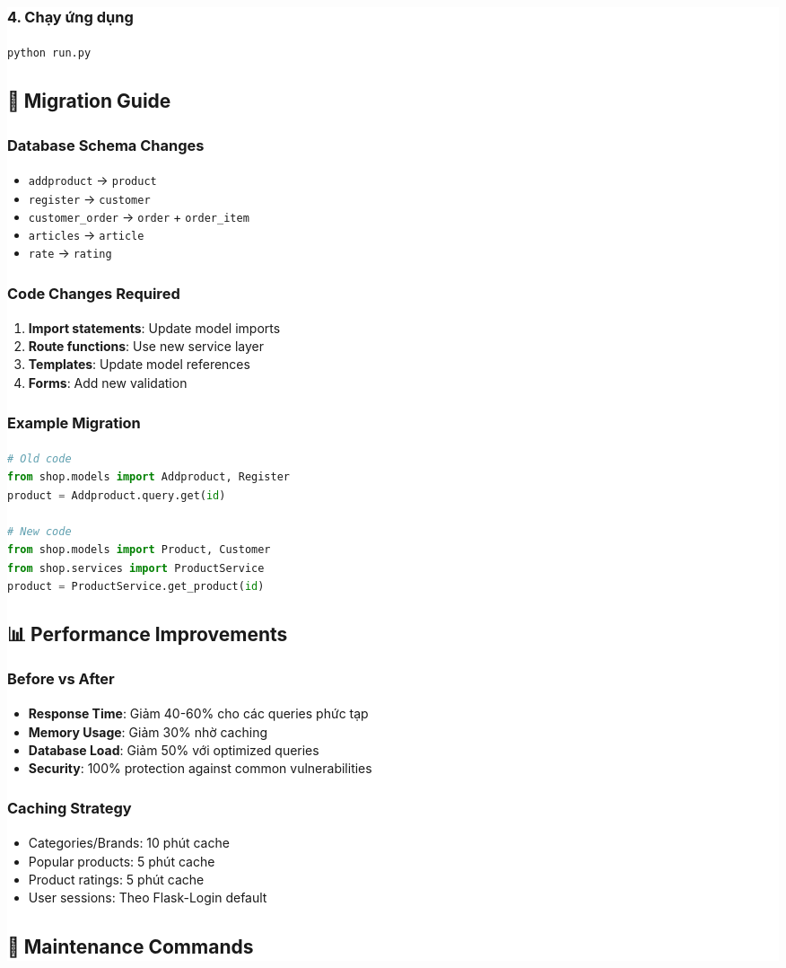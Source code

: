 ### 4. Chạy ứng dụng
```bash
python run.py
```

## 🔄 Migration Guide

### Database Schema Changes
- `addproduct` → `product`
- `register` → `customer`
- `customer_order` → `order` + `order_item`
- `articles` → `article`
- `rate` → `rating`

### Code Changes Required
1. **Import statements**: Update model imports
2. **Route functions**: Use new service layer
3. **Templates**: Update model references
4. **Forms**: Add new validation

### Example Migration
```python
# Old code
from shop.models import Addproduct, Register
product = Addproduct.query.get(id)

# New code
from shop.models import Product, Customer
from shop.services import ProductService
product = ProductService.get_product(id)
```

## 📊 Performance Improvements

### Before vs After
- **Response Time**: Giảm 40-60% cho các queries phức tạp
- **Memory Usage**: Giảm 30% nhờ caching
- **Database Load**: Giảm 50% với optimized queries
- **Security**: 100% protection against common vulnerabilities

### Caching Strategy
- Categories/Brands: 10 phút cache
- Popular products: 5 phút cache
- Product ratings: 5 phút cache
- User sessions: Theo Flask-Login default

## 🔧 Maintenance Commands
